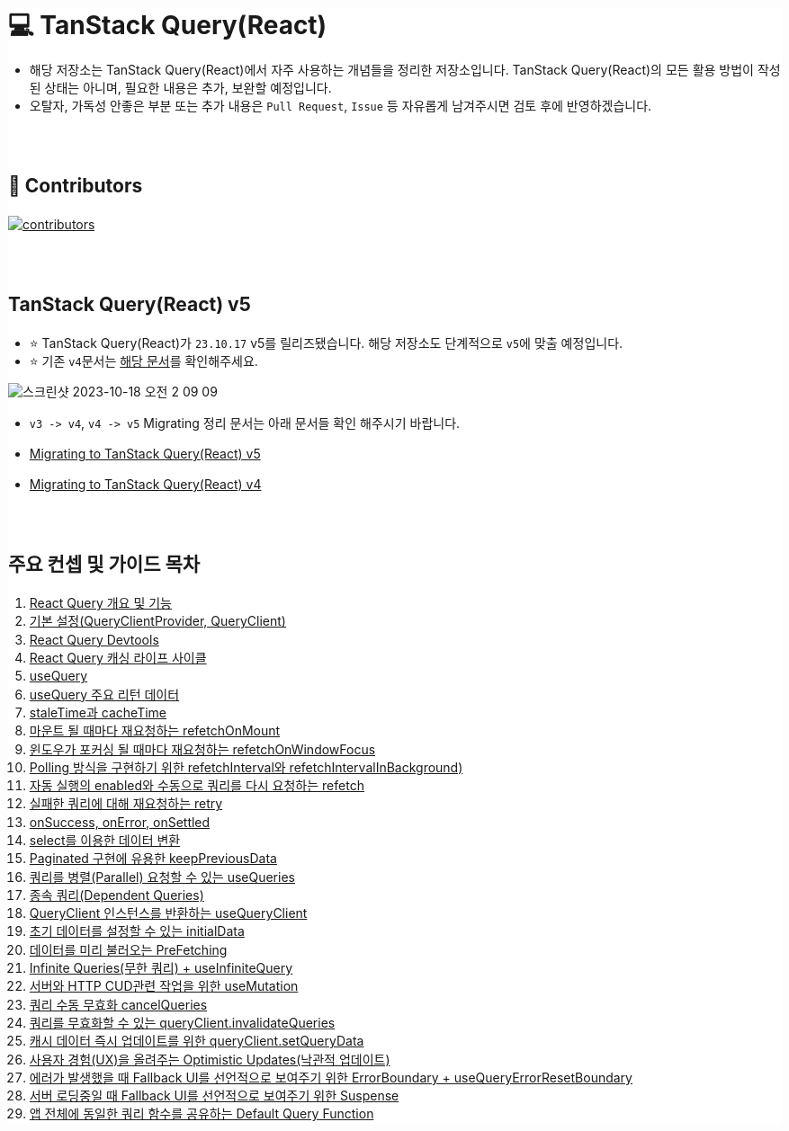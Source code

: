 # 💻 TanStack Query(React)

- 해당 저장소는 TanStack Query(React)에서 자주 사용하는 개념들을 정리한 저장소입니다. TanStack Query(React)의 모든 활용 방법이 작성된 상태는 아니며, 필요한 내용은 추가, 보완할 예정입니다.
- 오탈자, 가독성 안좋은 부분 또는 추가 내용은 `Pull Request`, `Issue` 등 자유롭게 남겨주시면 검토 후에 반영하겠습니다.

<br />

## 🌟 Contributors

[![contributors](https://contrib.rocks/image?repo=ssi02014/react-query-tutorial)](https://github.com/ssi02014/react-query-tutorial/graphs/contributors)

<br />

## TanStack Query(React) v5

- ⭐️ TanStack Query(React)가 `23.10.17` v5를 릴리즈됐습니다. 해당 저장소도 단계적으로 `v5`에 맞출 예정입니다.
- ⭐️ 기존 `v4`문서는 [해당 문서](https://github.com/ssi02014/react-query-tutorial/tree/master/README.v4.md)를 확인해주세요.

![스크린샷 2023-10-18 오전 2 09 09](https://github.com/ssi02014/react-query-tutorial/assets/64779472/84de2a61-7e39-4d52-aed8-b0ab67af95bc)

- `v3 -> v4`, `v4 -> v5` Migrating 정리 문서는 아래 문서들 확인 해주시기 바랍니다.
- [Migrating to TanStack Query(React) v5](https://github.com/ssi02014/react-query-tutorial/tree/master/document/v5.md)

- [Migrating to TanStack Query(React) v4](https://github.com/ssi02014/react-query-tutorial/tree/master/document/v4.md)

<br />

## 주요 컨셉 및 가이드 목차

1. [React Query 개요 및 기능](#개요)
2. [기본 설정(QueryClientProvider, QueryClient)](#react-query-기본-설정)
3. [React Query Devtools](#devtools)
4. [React Query 캐싱 라이프 사이클](#캐싱-라이프-사이클)
5. [useQuery](#usequery)
6. [useQuery 주요 리턴 데이터](#usequery-주요-리턴-데이터)
7. [staleTime과 cacheTime](#staletime과-cachetime)
8. [마운트 될 때마다 재요청하는 refetchOnMount](#refetchonmount)
9. [윈도우가 포커싱 될 때마다 재요청하는 refetchOnWindowFocus](#refetchonwindowfocus)
10. [Polling 방식을 구현하기 위한 refetchInterval와 refetchIntervalInBackground)](#polling)
11. [자동 실행의 enabled와 수동으로 쿼리를 다시 요청하는 refetch](#enabled-refetch)
12. [실패한 쿼리에 대해 재요청하는 retry](#retry)
13. [onSuccess, onError, onSettled](#onsuccess-onerror-onsettled)
14. [select를 이용한 데이터 변환](#select)
15. [Paginated 구현에 유용한 keepPreviousData](#keeppreviousdata)
16. [쿼리를 병렬(Parallel) 요청할 수 있는 useQueries](#parallel)
17. [종속 쿼리(Dependent Queries)](#dependent-queries)
18. [QueryClient 인스턴스를 반환하는 useQueryClient](#usequeryclient)
19. [초기 데이터를 설정할 수 있는 initialData](#initial-query-data)
20. [데이터를 미리 불러오는 PreFetching](#prefetching)
21. [Infinite Queries(무한 쿼리) + useInfiniteQuery](#infinite-queries)
22. [서버와 HTTP CUD관련 작업을 위한 useMutation](#usemutation)
23. [쿼리 수동 무효화 cancelQueries](#cancelqueries)
24. [쿼리를 무효화할 수 있는 queryClient.invalidateQueries](#쿼리-무효화)
25. [캐시 데이터 즉시 업데이트를 위한 queryClient.setQueryData](#캐시-데이터-즉시-업데이트)
26. [사용자 경험(UX)을 올려주는 Optimistic Updates(낙관적 업데이트)](#optimistic-update)
27. [에러가 발생했을 때 Fallback UI를 선언적으로 보여주기 위한 ErrorBoundary + useQueryErrorResetBoundary](#usequeryerrorresetboundary)
28. [서버 로딩중일 때 Fallback UI를 선언적으로 보여주기 위한 Suspense](#suspense)
29. [앱 전체에 동일한 쿼리 함수를 공유하는 Default Query Function](#default-query-function)